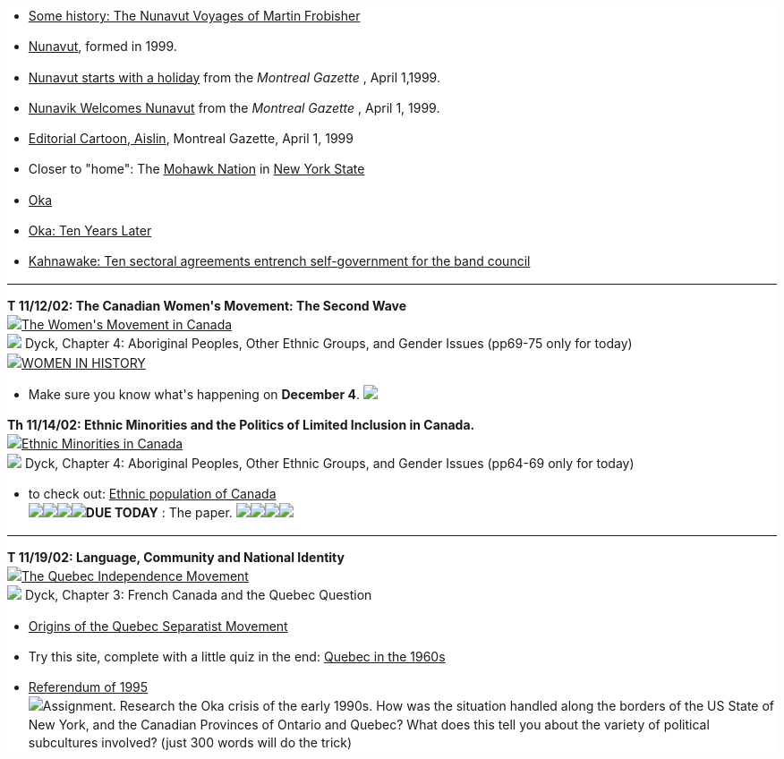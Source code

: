 * [Some history: The Nunavut Voyages of Martin Frobisher](http://www.civilization.ca/hist/frobisher/frint01e.html)  
    
* [Nunavut](http://www.gov.nu.ca/), formed in 1999.     
* [Nunavut starts with a holiday](Nunavut.beg.4-1-99.gazette.htm) from the _Montreal Gazette_ , April 1,1999.   
    
* [Nunavik Welcomes Nunavut](Nunavik.welcomes.Nunavut.gazette.4-1-99.htm) from the _Montreal Gazette_ , April 1, 1999.  
    
* [Editorial Cartoon, Aislin](Nunavut.Aislin_Apr1.jpg), Montreal Gazette, April 1, 1999  
    
* Closer to "home": The [Mohawk Nation](http://www.peacetree.com/akwesasne/) in [New York State](http://www.slic.com/atfe/atfewp.gif)  
    
* [Oka](http://nativenet.uthscsa.edu/archive/nl/9201/0043.html)  
    
* [Oka: Ten Years Later](oka.gazette7-12-00art.htm)  
    
* [Kahnawake: Ten sectoral agreements entrench self-government for the band council](Kahnawake.3-31-99.ledevoir.htm)  

* * *

**T 11/12/02: The Canadian Women's Movement: The Second Wave**  
![](lecture.gif)[The Women's Movement in Canada](11-15-01.femmvt.htm)  
    ![](rdg.checkit.gif) Dyck, Chapter 4: Aboriginal Peoples, Other Ethnic Groups, and Gender Issues (pp69-75 only for today)  
    ![](rdg.checkit.gif)[WOMEN IN HISTORY](http://www.niagara.com/~merrwill/)  
  
    
* Make sure you know what's happening on **December 4**. ![](smile.gif)  

**Th 11/14/02: Ethnic Minorities and the Politics of Limited Inclusion in
Canada.**  
![](lecture.gif)[Ethnic Minorities in Canada](11-20-01.ethnicpol.htm)  
    ![](rdg.checkit.gif) Dyck, Chapter 4: Aboriginal Peoples, Other Ethnic Groups, and Gender Issues (pp64-69 only for today)  
    
* to check out: [ Ethnic population of Canada](http://atlas.gc.ca/english/products/thematic/ethnic/english/images/edivers4.gif)   
![](zap3.gif)![](zap3.gif)![](zap3.gif)![](zap3.gif)**DUE TODAY** : The paper.
![](zap3.gif)![](zap3.gif)![](zap3.gif)![](zap3.gif)  

* * *

**T 11/19/02: Language, Community and National Identity**  
![](lecture.gif)[The Quebec Independence Movement](11-27-01.Quebecmvmt.htm)  
    ![](rdg.checkit.gif) Dyck, Chapter 3: French Canada and the Quebec Question  
    
* [Origins of the Quebec Separatist Movement](http://www.uni.ca/sep_origins.html)  
    
* Try this site, complete with a little quiz in the end: [ Quebec in the 1960s](http://www.tedigna.com/history/index.htm)  
    
* [Referendum of 1995](http://www.synapse.net/~radio/refer.htm)  
    ![](devil01.gif)Assignment. Research the Oka crisis of the early 1990s. How was the situation handled along the borders of the US State of New York, and the Canadian Provinces of Ontario and Quebec? What does this tell you about the variety of political subcultures involved? (just 300 words will do the trick)  
